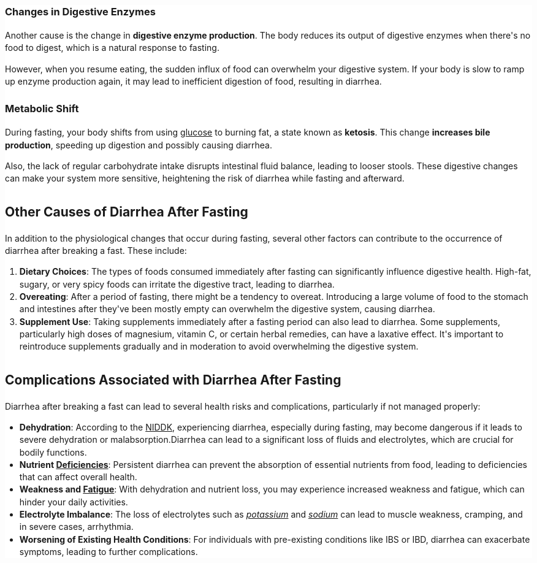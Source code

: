 ### Changes in Digestive Enzymes

Another cause is the change in **digestive enzyme production**. The body reduces its output of digestive enzymes when there's no food to digest, which is a natural response to fasting.

However, when you resume eating, the sudden influx of food can overwhelm your digestive system. If your body is slow to ramp up enzyme production again, it may lead to inefficient digestion of food, resulting in diarrhea.

### Metabolic Shift

During fasting, your body shifts from using [glucose](https://docus.ai/glossary/biomarkers/glucose) to burning fat, a state known as **ketosis**. This change **increases bile production**, speeding up digestion and possibly causing diarrhea.

Also, the lack of regular carbohydrate intake disrupts intestinal fluid balance, leading to looser stools. These digestive changes can make your system more sensitive, heightening the risk of diarrhea while fasting and afterward.

## Other Causes of Diarrhea After Fasting

In addition to the physiological changes that occur during fasting, several other factors can contribute to the occurrence of diarrhea after breaking a fast. These include:

1. **Dietary Choices**: The types of foods consumed immediately after fasting can significantly influence digestive health. High-fat, sugary, or very spicy foods can irritate the digestive tract, leading to diarrhea.
2. **Overeating**: After a period of fasting, there might be a tendency to overeat. Introducing a large volume of food to the stomach and intestines after they've been mostly empty can overwhelm the digestive system, causing diarrhea.
3. **Supplement Use**: Taking supplements immediately after a fasting period can also lead to diarrhea. Some supplements, particularly high doses of magnesium, vitamin C, or certain herbal remedies, can have a laxative effect. It's important to reintroduce supplements gradually and in moderation to avoid overwhelming the digestive system.

## Complications Associated with Diarrhea After Fasting

Diarrhea after breaking a fast can lead to several health risks and complications, particularly if not managed properly:

- **Dehydration**: According to the [NIDDK](https://www.niddk.nih.gov/health-information/digestive-diseases/diarrhea/symptoms-causes), experiencing diarrhea, especially during fasting, may become dangerous if it leads to severe dehydration or malabsorption.Diarrhea can lead to a significant loss of fluids and electrolytes, which are crucial for bodily functions.
- **Nutrient [Deficiencies](https://docus.ai/symptoms-guide/iron-deficiency-bruising-insights-on-symptoms-and-care)**: Persistent diarrhea can prevent the absorption of essential nutrients from food, leading to deficiencies that can affect overall health.
- **Weakness and [Fatigue](https://docus.ai/symptoms-guide/sudden-crashing-fatigue-in-females)**: With dehydration and nutrient loss, you may experience increased weakness and fatigue, which can hinder your daily activities.
- **Electrolyte Imbalance**: The loss of electrolytes such as _[potassium](https://docus.ai/glossary/biomarkers/potassium)_ and _[sodium](https://docus.ai/glossary/biomarkers/sodium)_ can lead to muscle weakness, cramping, and in severe cases, arrhythmia.
- **Worsening of Existing Health Conditions**: For individuals with pre-existing conditions like IBS or IBD, diarrhea can exacerbate symptoms, leading to further complications.
